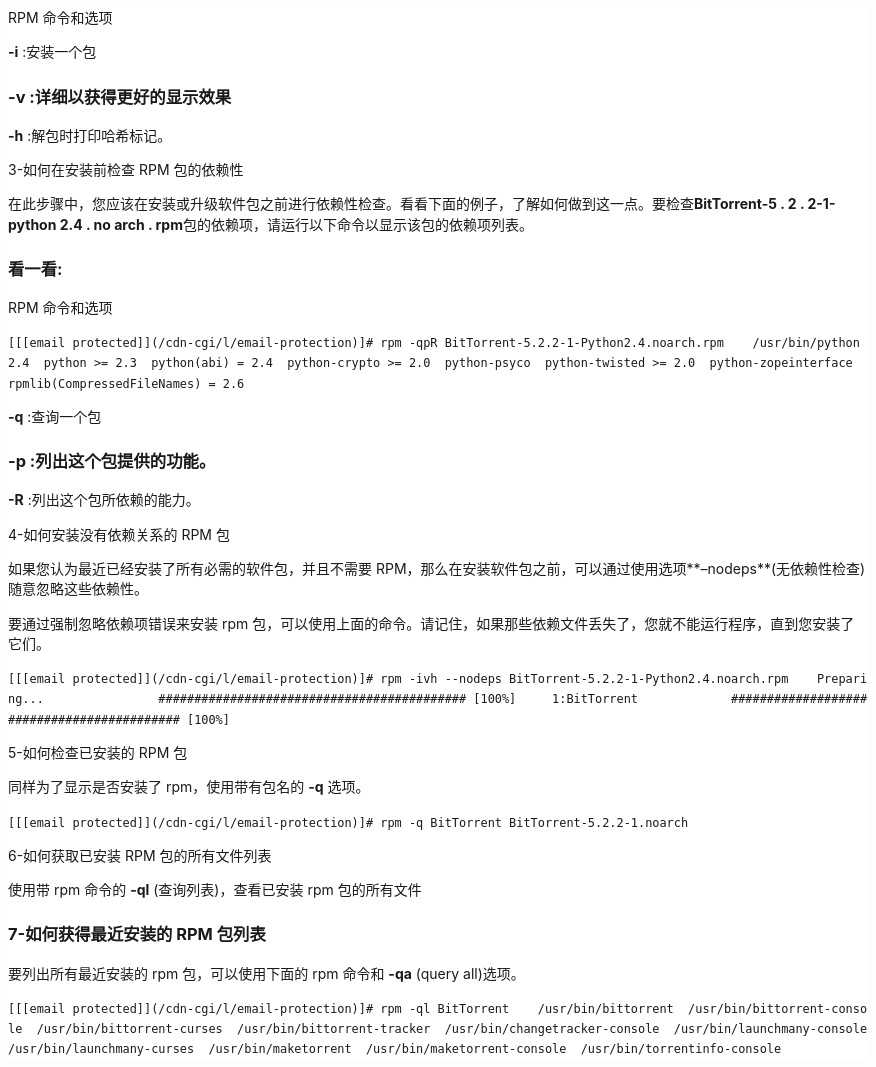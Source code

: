 RPM 命令和选项

**-i** :安装一个包

### **-v** :详细以获得更好的显示效果

**-h** :解包时打印哈希标记。

3-如何在安装前检查 RPM 包的依赖性

在此步骤中，您应该在安装或升级软件包之前进行依赖性检查。看看下面的例子，了解如何做到这一点。要检查**BitTorrent-5 . 2 . 2-1-python 2.4 . no arch . rpm**包的依赖项，请运行以下命令以显示该包的依赖项列表。

### 看一看:

RPM 命令和选项

```
[[[email protected]](/cdn-cgi/l/email-protection)]# rpm -qpR BitTorrent-5.2.2-1-Python2.4.noarch.rpm    /usr/bin/python2.4  python >= 2.3  python(abi) = 2.4  python-crypto >= 2.0  python-psyco  python-twisted >= 2.0  python-zopeinterface  rpmlib(CompressedFileNames) = 2.6 
```

**-q** :查询一个包

### **-p** :列出这个包提供的功能。

**-R** :列出这个包所依赖的能力。

4-如何安装没有依赖关系的 RPM 包

如果您认为最近已经安装了所有必需的软件包，并且不需要 RPM，那么在安装软件包之前，可以通过使用选项**–nodeps**(无依赖性检查)随意忽略这些依赖性。

要通过强制忽略依赖项错误来安装 rpm 包，可以使用上面的命令。请记住，如果那些依赖文件丢失了，您就不能运行程序，直到您安装了它们。

```
[[[email protected]](/cdn-cgi/l/email-protection)]# rpm -ivh --nodeps BitTorrent-5.2.2-1-Python2.4.noarch.rpm    Preparing...                ########################################### [100%]     1:BitTorrent             ########################################### [100%]
```

5-如何检查已安装的 RPM 包

同样为了显示是否安装了 rpm，使用带有包名的 **-q** 选项。

```
[[[email protected]](/cdn-cgi/l/email-protection)]# rpm -q BitTorrent BitTorrent-5.2.2-1.noarch
```

6-如何获取已安装 RPM 包的所有文件列表

使用带 rpm 命令的 **-ql** (查询列表)，查看已安装 rpm 包的所有文件

### 7-如何获得最近安装的 RPM 包列表

要列出所有最近安装的 rpm 包，可以使用下面的 rpm 命令和 **-qa** (query all)选项。

```
[[[email protected]](/cdn-cgi/l/email-protection)]# rpm -ql BitTorrent    /usr/bin/bittorrent  /usr/bin/bittorrent-console  /usr/bin/bittorrent-curses  /usr/bin/bittorrent-tracker  /usr/bin/changetracker-console  /usr/bin/launchmany-console  /usr/bin/launchmany-curses  /usr/bin/maketorrent  /usr/bin/maketorrent-console  /usr/bin/torrentinfo-console 
```
